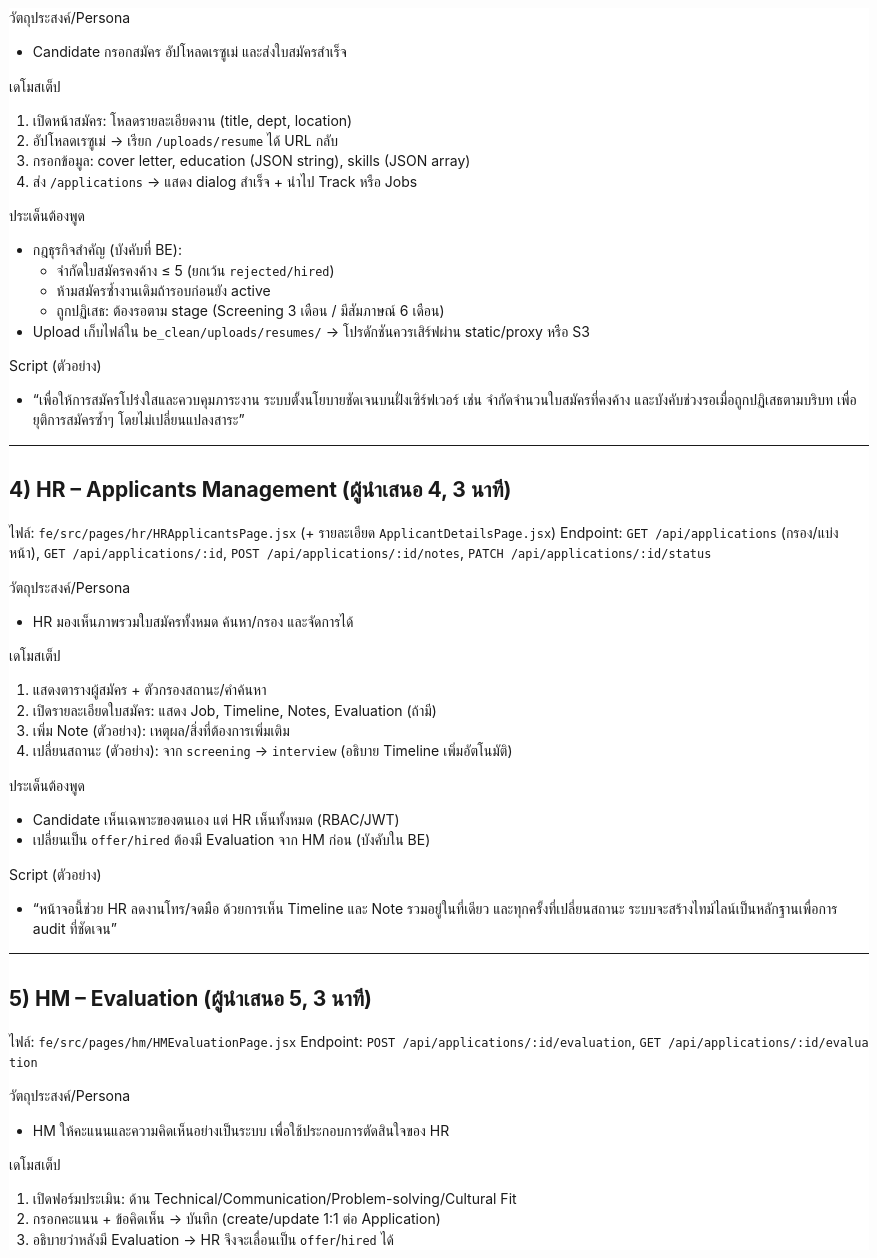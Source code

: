วัตถุประสงค์/Persona
- Candidate กรอกสมัคร อัปโหลดเรซูเม่ และส่งใบสมัครสำเร็จ

เดโมสเต็ป
1) เปิดหน้าสมัคร: โหลดรายละเอียดงาน (title, dept, location)
2) อัปโหลดเรซูเม่ → เรียก `/uploads/resume` ได้ URL กลับ
3) กรอกข้อมูล: cover letter, education (JSON string), skills (JSON array)
4) ส่ง `/applications` → แสดง dialog สำเร็จ + นำไป Track หรือ Jobs

ประเด็นต้องพูด
- กฎธุรกิจสำคัญ (บังคับที่ BE):
  - จำกัดใบสมัครคงค้าง ≤ 5 (ยกเว้น `rejected/hired`)
  - ห้ามสมัครซ้ำงานเดิมถ้ารอบก่อนยัง active
  - ถูกปฏิเสธ: ต้องรอตาม stage (Screening 3 เดือน / มีสัมภาษณ์ 6 เดือน)
- Upload เก็บไฟล์ใน `be_clean/uploads/resumes/` → โปรดักชันควรเสิร์ฟผ่าน static/proxy หรือ S3

Script (ตัวอย่าง)
- “เพื่อให้การสมัครโปร่งใสและควบคุมภาระงาน ระบบตั้งนโยบายชัดเจนบนฝั่งเซิร์ฟเวอร์ เช่น จำกัดจำนวนใบสมัครที่คงค้าง และบังคับช่วงรอเมื่อถูกปฏิเสธตามบริบท เพื่อยุติการสมัครซ้ำๆ โดยไม่เปลี่ยนแปลงสาระ”

---

## 4) HR – Applicants Management (ผู้นำเสนอ 4, 3 นาที)
ไฟล์: `fe/src/pages/hr/HRApplicantsPage.jsx` (+ รายละเอียด `ApplicantDetailsPage.jsx`)
Endpoint: `GET /api/applications` (กรอง/แบ่งหน้า), `GET /api/applications/:id`, `POST /api/applications/:id/notes`, `PATCH /api/applications/:id/status`

วัตถุประสงค์/Persona
- HR มองเห็นภาพรวมใบสมัครทั้งหมด ค้นหา/กรอง และจัดการได้

เดโมสเต็ป
1) แสดงตารางผู้สมัคร + ตัวกรองสถานะ/คำค้นหา
2) เปิดรายละเอียดใบสมัคร: แสดง Job, Timeline, Notes, Evaluation (ถ้ามี)
3) เพิ่ม Note (ตัวอย่าง): เหตุผล/สิ่งที่ต้องการเพิ่มเติม
4) เปลี่ยนสถานะ (ตัวอย่าง): จาก `screening` → `interview` (อธิบาย Timeline เพิ่มอัตโนมัติ)

ประเด็นต้องพูด
- Candidate เห็นเฉพาะของตนเอง แต่ HR เห็นทั้งหมด (RBAC/JWT)
- เปลี่ยนเป็น `offer/hired` ต้องมี Evaluation จาก HM ก่อน (บังคับใน BE)

Script (ตัวอย่าง)
- “หน้าจอนี้ช่วย HR ลดงานโทร/จดมือ ด้วยการเห็น Timeline และ Note รวมอยู่ในที่เดียว และทุกครั้งที่เปลี่ยนสถานะ ระบบจะสร้างไทม์ไลน์เป็นหลักฐานเพื่อการ audit ที่ชัดเจน”

---

## 5) HM – Evaluation (ผู้นำเสนอ 5, 3 นาที)
ไฟล์: `fe/src/pages/hm/HMEvaluationPage.jsx`
Endpoint: `POST /api/applications/:id/evaluation`, `GET /api/applications/:id/evaluation`

วัตถุประสงค์/Persona
- HM ให้คะแนนและความคิดเห็นอย่างเป็นระบบ เพื่อใช้ประกอบการตัดสินใจของ HR

เดโมสเต็ป
1) เปิดฟอร์มประเมิน: ด้าน Technical/Communication/Problem-solving/Cultural Fit
2) กรอกคะแนน + ข้อคิดเห็น → บันทึก (create/update 1:1 ต่อ Application)
3) อธิบายว่าหลังมี Evaluation → HR จึงจะเลื่อนเป็น `offer`/`hired` ได้
